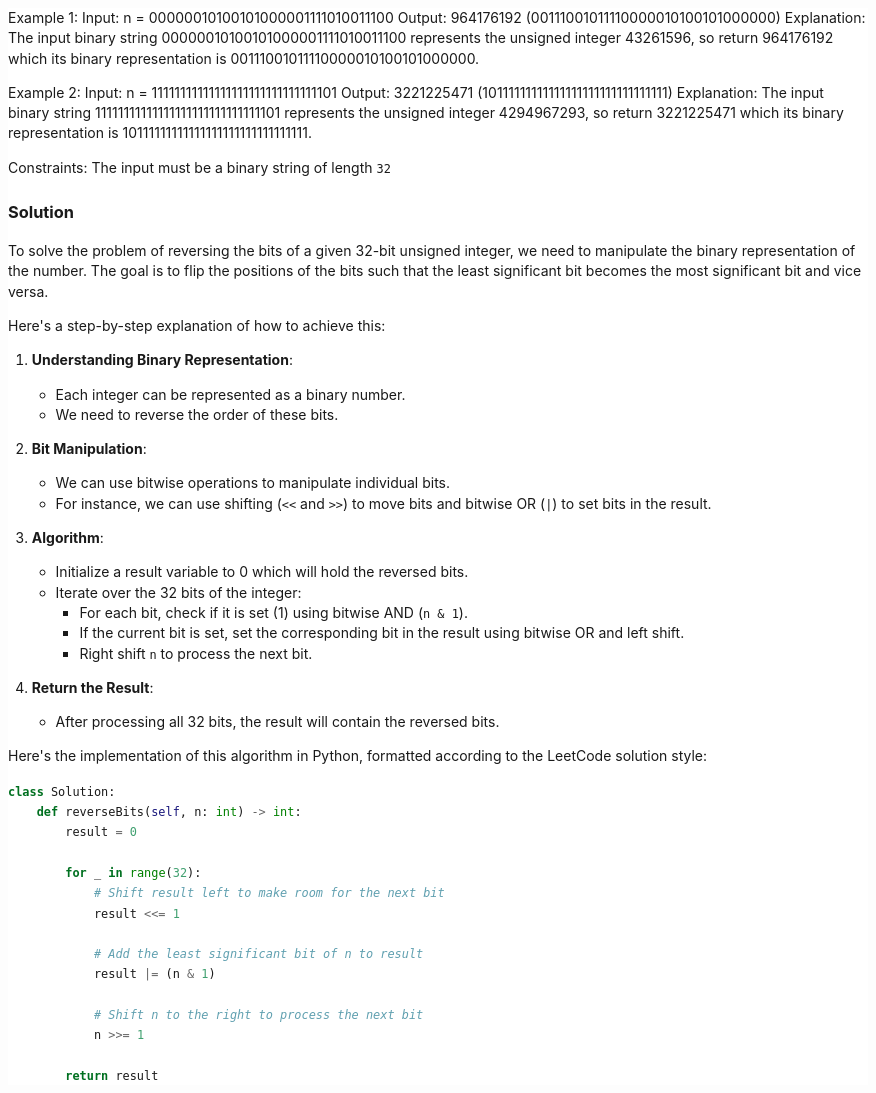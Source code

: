 Example 1:
Input: n = 00000010100101000001111010011100
Output:    964176192 (00111001011110000010100101000000)
Explanation: The input binary string 00000010100101000001111010011100 represents the unsigned integer 43261596, so return 964176192 which its binary representation is 00111001011110000010100101000000.


Example 2:
Input: n = 11111111111111111111111111111101
Output:   3221225471 (10111111111111111111111111111111)
Explanation: The input binary string 11111111111111111111111111111101 represents the unsigned integer 4294967293, so return 3221225471 which its binary representation is 10111111111111111111111111111111.


Constraints:
The input must be a binary string of length `32`

### Solution 
 To solve the problem of reversing the bits of a given 32-bit unsigned integer, we need to manipulate the binary representation of the number. The goal is to flip the positions of the bits such that the least significant bit becomes the most significant bit and vice versa.

Here's a step-by-step explanation of how to achieve this:

1. **Understanding Binary Representation**:
    - Each integer can be represented as a binary number.
    - We need to reverse the order of these bits.
    
2. **Bit Manipulation**:
    - We can use bitwise operations to manipulate individual bits.
    - For instance, we can use shifting (`<<` and `>>`) to move bits and bitwise OR (`|`) to set bits in the result.

3. **Algorithm**:
    - Initialize a result variable to 0 which will hold the reversed bits.
    - Iterate over the 32 bits of the integer:
        - For each bit, check if it is set (1) using bitwise AND (`n & 1`).
        - If the current bit is set, set the corresponding bit in the result using bitwise OR and left shift.
        - Right shift `n` to process the next bit.
        
4. **Return the Result**:
    - After processing all 32 bits, the result will contain the reversed bits.

Here's the implementation of this algorithm in Python, formatted according to the LeetCode solution style:



```python
class Solution:
    def reverseBits(self, n: int) -> int:
        result = 0
        
        for _ in range(32):
            # Shift result left to make room for the next bit
            result <<= 1
            
            # Add the least significant bit of n to result
            result |= (n & 1)
            
            # Shift n to the right to process the next bit
            n >>= 1
            
        return result

```
